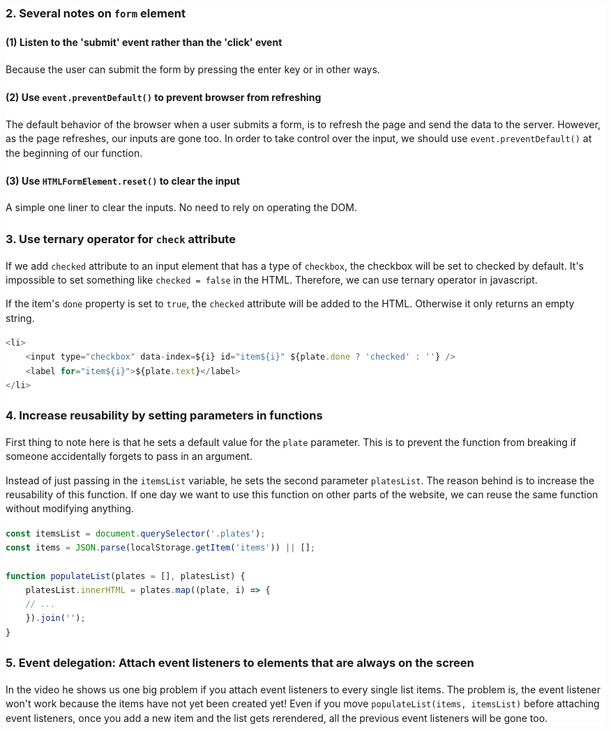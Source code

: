 ### 2. Several notes on `form` element
#### (1) Listen to the 'submit' event rather than the 'click' event
Because the user can submit the form by pressing the enter key or in other ways.
#### (2) Use `event.preventDefault()` to prevent browser from refreshing
The default behavior of the browser when a user submits a form, is to refresh the page and send the data to the server. However, as the page refreshes, our inputs are gone too. In order to take control over the input, we should use `event.preventDefault()` at the beginning of our function.
#### (3) Use `HTMLFormElement.reset()` to clear the input
A simple one liner to clear the inputs. No need to rely on operating the DOM. 

### 3. Use ternary operator for `check` attribute
If we add `checked` attribute to an input element that has a type of `checkbox`, the checkbox will be set to checked by default. It's impossible to set something like `checked = false` in the HTML. Therefore, we can use ternary operator in javascript. 

If the item's `done` property is set to `true`, the `checked` attribute will be added to the HTML. Otherwise it only returns an empty string.
```javascript
<li>
    <input type="checkbox" data-index=${i} id="item${i}" ${plate.done ? 'checked' : ''} />
    <label for="item${i}">${plate.text}</label>
</li>
```

### 4. Increase reusability by setting parameters in functions
First thing to note here is that he sets a default value for the `plate` parameter. This is to prevent the function from breaking if someone accidentally forgets to pass in an argument.

Instead of just passing in the `itemsList` variable, he sets the second parameter `platesList`. The reason behind is to increase the reusability of this function. If one day we want to use this function on other parts of the website, we can reuse the same function without modifying anything. 

```javascript
const itemsList = document.querySelector('.plates');
const items = JSON.parse(localStorage.getItem('items')) || [];

function populateList(plates = [], platesList) {
    platesList.innerHTML = plates.map((plate, i) => {
    // ... 
    }).join('');
}
```

### 5. Event delegation: Attach event listeners to elements that are always on the screen
In the video he shows us one big problem if you attach event listeners to every single list items. The problem is, the event listener won't work because the items have not yet been created yet! Even if you move `populateList(items, itemsList)` before attaching event listeners, once you add a new item and the list gets rerendered, all the previous event listeners will be gone too.

